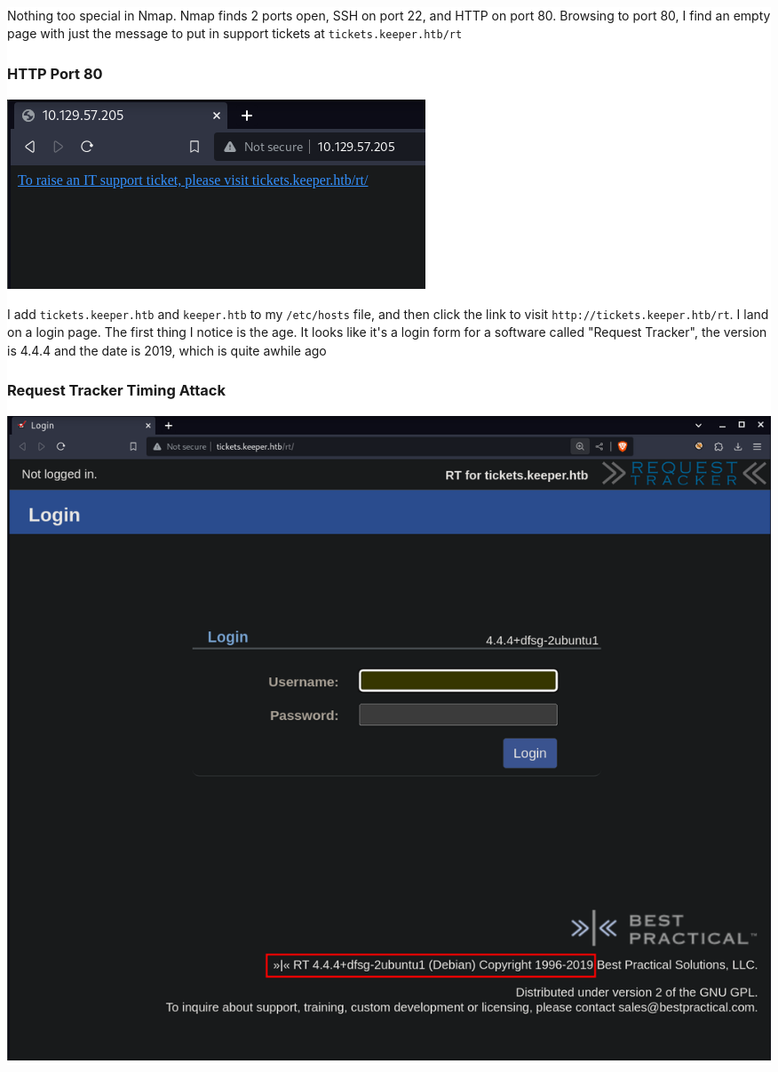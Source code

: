 Nothing too special in Nmap. Nmap finds 2 ports open, SSH on port 22, and HTTP on port 80. Browsing to port 80, I find an empty page with just the message to put in support tickets at `tickets.keeper.htb/rt`
### HTTP Port 80
![port80](Wed-29-2023_22-42.png)

I add `tickets.keeper.htb` and `keeper.htb` to my `/etc/hosts` file, and then click the link to visit `http://tickets.keeper.htb/rt`. I land on a login page.
The first thing I notice is the age. It looks like it's a login form for a software called "Request Tracker", the version is 4.4.4 and the date is 2019, which is quite awhile ago
### Request Tracker Timing Attack

![4.4.4](Wed-29-2023_22-46.png)
